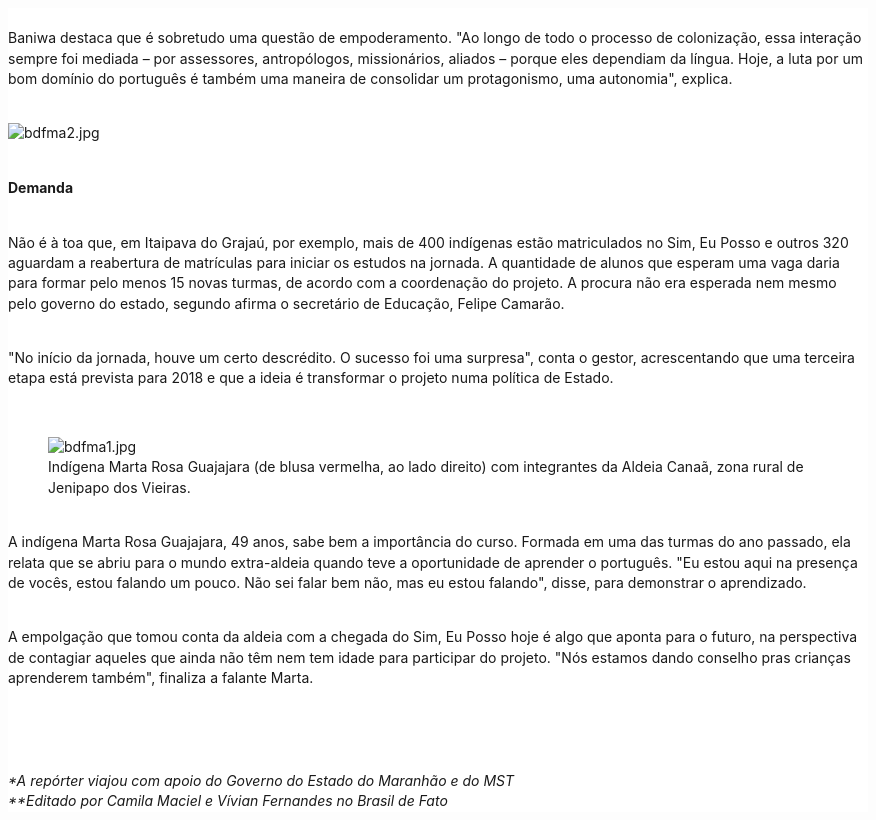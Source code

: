 <p><br />
Baniwa destaca que &eacute; sobretudo uma quest&atilde;o de empoderamento. &quot;Ao longo de todo o processo de coloniza&ccedil;&atilde;o, essa intera&ccedil;&atilde;o sempre foi mediada &ndash; por assessores, antrop&oacute;logos, mission&aacute;rios, aliados &ndash; porque eles dependiam da l&iacute;ngua. Hoje, a luta por um bom dom&iacute;nio do portugu&ecirc;s &eacute; tamb&eacute;m uma maneira de consolidar um protagonismo, uma autonomia&quot;, explica.</p>

<p><br />
<img alt="bdfma2.jpg" height="394" src="//farm5.staticflickr.com/4705/39571130494_50f8530693_b.jpg" width="700" /></p>

<p><br />
<strong>Demanda</strong></p>

<p><br />
N&atilde;o &eacute; &agrave; toa que, em Itaipava do Graja&uacute;, por exemplo, mais de 400 ind&iacute;genas est&atilde;o matriculados no Sim, Eu Posso e outros 320 aguardam a reabertura de matr&iacute;culas para iniciar os estudos na jornada. A quantidade de alunos que esperam uma vaga daria para formar pelo menos 15 novas turmas, de acordo com a coordena&ccedil;&atilde;o do projeto. A procura n&atilde;o era esperada nem mesmo pelo governo do estado, segundo afirma o secret&aacute;rio de Educa&ccedil;&atilde;o, Felipe Camar&atilde;o.</p>

<p><br />
&quot;No in&iacute;cio da jornada, houve um certo descr&eacute;dito. O sucesso foi uma surpresa&quot;, conta o gestor, acrescentando que uma terceira etapa est&aacute; prevista para 2018 e que a ideia &eacute; transformar o projeto numa pol&iacute;tica de Estado.</p>

<p>&nbsp;</p>

<figure class="image"><img alt="bdfma1.jpg" height="394" src="//farm5.staticflickr.com/4745/26410124768_aefdf0bc81_b.jpg" width="700" />
<figcaption>Ind&iacute;gena Marta Rosa Guajajara (de blusa vermelha, ao lado direito) com integrantes da Aldeia Cana&atilde;, zona rural de Jenipapo dos Vieiras.</figcaption>
</figure>

<p><br />
A ind&iacute;gena Marta Rosa Guajajara, 49 anos, sabe bem a import&acirc;ncia do curso. Formada em uma das turmas do ano passado, ela relata que se abriu para o mundo extra-aldeia quando teve a oportunidade de aprender o portugu&ecirc;s. &quot;Eu estou aqui na presen&ccedil;a de voc&ecirc;s, estou falando um pouco. N&atilde;o sei falar bem n&atilde;o, mas eu estou falando&quot;, disse, para demonstrar o aprendizado.</p>

<p><br />
A empolga&ccedil;&atilde;o que tomou conta da aldeia com a chegada do Sim, Eu Posso hoje &eacute; algo que aponta para o futuro, na perspectiva de contagiar aqueles que ainda n&atilde;o t&ecirc;m nem tem idade para participar do projeto. &quot;N&oacute;s estamos dando conselho pras crian&ccedil;as aprenderem tamb&eacute;m&quot;, finaliza a falante Marta.</p>

<p>&nbsp;</p>

<p>&nbsp;</p>

<p><em>*A rep&oacute;rter viajou com apoio do Governo do Estado do Maranh&atilde;o e do MST<br />
**Editado por Camila Maciel e V&iacute;vian Fernandes no Brasil de Fato</em></p>
